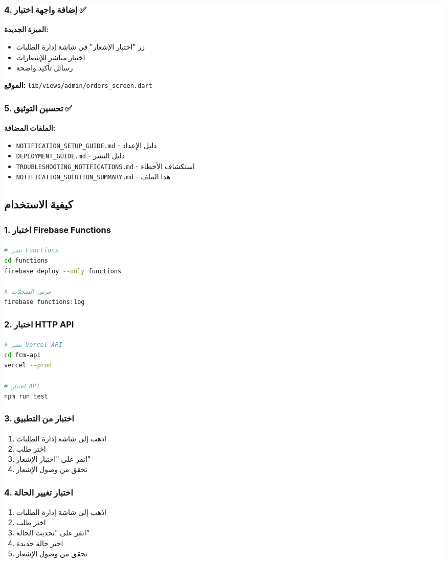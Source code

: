 ### 4. إضافة واجهة اختبار ✅

**الميزة الجديدة:**
- زر "اختبار الإشعار" في شاشة إدارة الطلبات
- اختبار مباشر للإشعارات
- رسائل تأكيد واضحة

**الموقع:** `lib/views/admin/orders_screen.dart`

### 5. تحسين التوثيق ✅

**الملفات المضافة:**
- `NOTIFICATION_SETUP_GUIDE.md` - دليل الإعداد
- `DEPLOYMENT_GUIDE.md` - دليل النشر
- `TROUBLESHOOTING_NOTIFICATIONS.md` - استكشاف الأخطاء
- `NOTIFICATION_SOLUTION_SUMMARY.md` - هذا الملف

## كيفية الاستخدام

### 1. اختبار Firebase Functions

```bash
# نشر Functions
cd functions
firebase deploy --only functions

# عرض السجلات
firebase functions:log
```

### 2. اختبار HTTP API

```bash
# نشر Vercel API
cd fcm-api
vercel --prod

# اختبار API
npm run test
```

### 3. اختبار من التطبيق

1. اذهب إلى شاشة إدارة الطلبات
2. اختر طلب
3. انقر على "اختبار الإشعار"
4. تحقق من وصول الإشعار

### 4. اختبار تغيير الحالة

1. اذهب إلى شاشة إدارة الطلبات
2. اختر طلب
3. انقر على "تحديث الحالة"
4. اختر حالة جديدة
5. تحقق من وصول الإشعار
